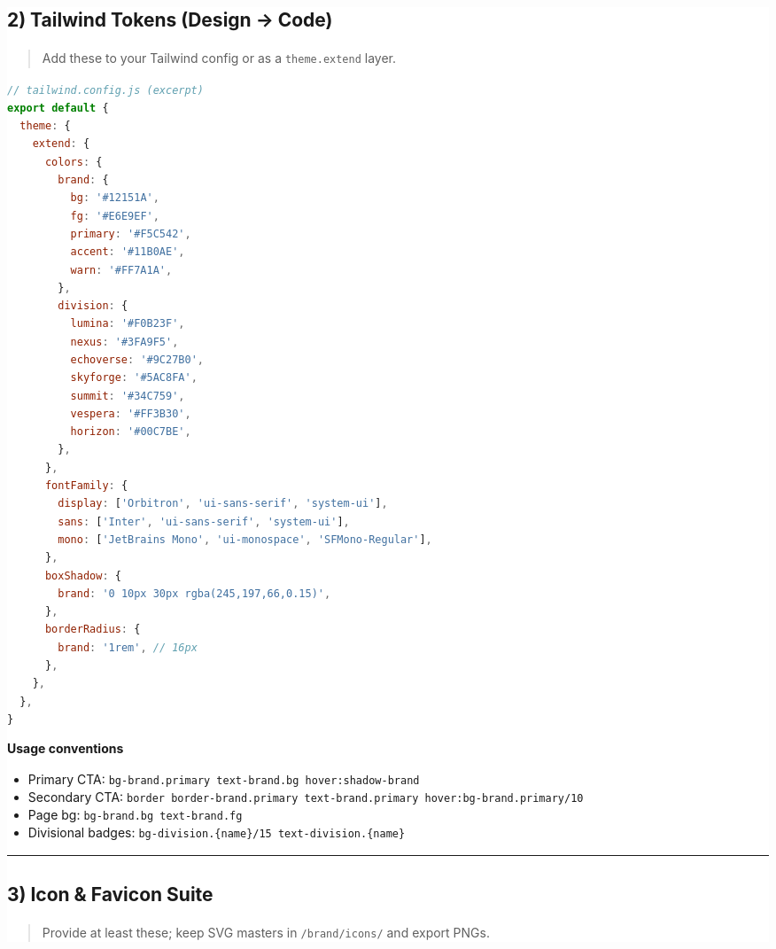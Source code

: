 
## 2) Tailwind Tokens (Design → Code)
> Add these to your Tailwind config or as a `theme.extend` layer.

```js
// tailwind.config.js (excerpt)
export default {
  theme: {
    extend: {
      colors: {
        brand: {
          bg: '#12151A',
          fg: '#E6E9EF',
          primary: '#F5C542',
          accent: '#11B0AE',
          warn: '#FF7A1A',
        },
        division: {
          lumina: '#F0B23F',
          nexus: '#3FA9F5',
          echoverse: '#9C27B0',
          skyforge: '#5AC8FA',
          summit: '#34C759',
          vespera: '#FF3B30',
          horizon: '#00C7BE',
        },
      },
      fontFamily: {
        display: ['Orbitron', 'ui-sans-serif', 'system-ui'],
        sans: ['Inter', 'ui-sans-serif', 'system-ui'],
        mono: ['JetBrains Mono', 'ui-monospace', 'SFMono-Regular'],
      },
      boxShadow: {
        brand: '0 10px 30px rgba(245,197,66,0.15)',
      },
      borderRadius: {
        brand: '1rem', // 16px
      },
    },
  },
}
```

**Usage conventions**
- Primary CTA: `bg-brand.primary text-brand.bg hover:shadow-brand`
- Secondary CTA: `border border-brand.primary text-brand.primary hover:bg-brand.primary/10`
- Page bg: `bg-brand.bg text-brand.fg`
- Divisional badges: `bg-division.{name}/15 text-division.{name}`

---

## 3) Icon & Favicon Suite
> Provide at least these; keep SVG masters in `/brand/icons/` and export PNGs.
